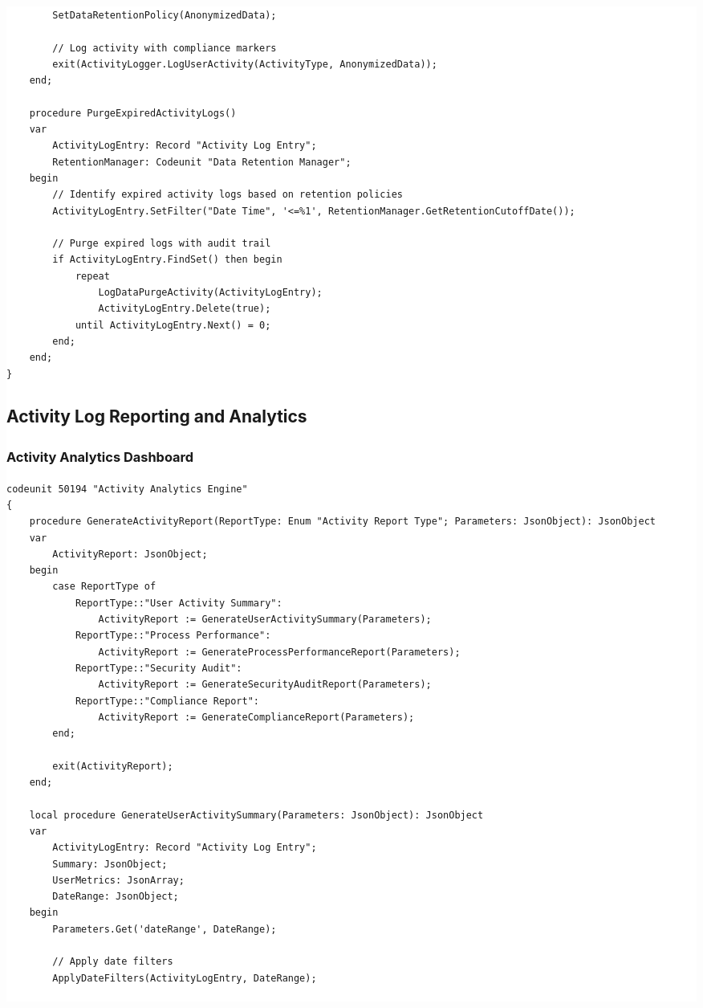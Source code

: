 ```al
        SetDataRetentionPolicy(AnonymizedData);
        
        // Log activity with compliance markers
        exit(ActivityLogger.LogUserActivity(ActivityType, AnonymizedData));
    end;

    procedure PurgeExpiredActivityLogs()
    var
        ActivityLogEntry: Record "Activity Log Entry";
        RetentionManager: Codeunit "Data Retention Manager";
    begin
        // Identify expired activity logs based on retention policies
        ActivityLogEntry.SetFilter("Date Time", '<=%1', RetentionManager.GetRetentionCutoffDate());
        
        // Purge expired logs with audit trail
        if ActivityLogEntry.FindSet() then begin
            repeat
                LogDataPurgeActivity(ActivityLogEntry);
                ActivityLogEntry.Delete(true);
            until ActivityLogEntry.Next() = 0;
        end;
    end;
}
```

## Activity Log Reporting and Analytics

### Activity Analytics Dashboard
```al
codeunit 50194 "Activity Analytics Engine"
{
    procedure GenerateActivityReport(ReportType: Enum "Activity Report Type"; Parameters: JsonObject): JsonObject
    var
        ActivityReport: JsonObject;
    begin
        case ReportType of
            ReportType::"User Activity Summary":
                ActivityReport := GenerateUserActivitySummary(Parameters);
            ReportType::"Process Performance":
                ActivityReport := GenerateProcessPerformanceReport(Parameters);
            ReportType::"Security Audit":
                ActivityReport := GenerateSecurityAuditReport(Parameters);
            ReportType::"Compliance Report":
                ActivityReport := GenerateComplianceReport(Parameters);
        end;
        
        exit(ActivityReport);
    end;

    local procedure GenerateUserActivitySummary(Parameters: JsonObject): JsonObject
    var
        ActivityLogEntry: Record "Activity Log Entry";
        Summary: JsonObject;
        UserMetrics: JsonArray;
        DateRange: JsonObject;
    begin
        Parameters.Get('dateRange', DateRange);
        
        // Apply date filters
        ApplyDateFilters(ActivityLogEntry, DateRange);
        
```